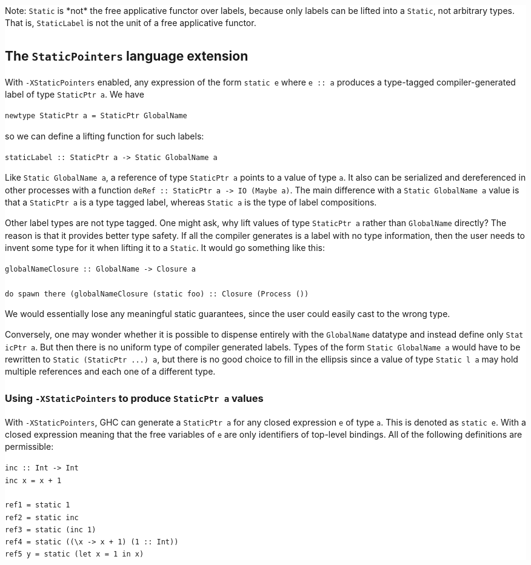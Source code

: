 
Note: `Static` is \*not\* the free applicative functor over labels, because only labels can be lifted into a `Static`, not arbitrary types. That is, `StaticLabel` is not the unit of a free applicative functor.

## The `StaticPointers` language extension


With `-XStaticPointers` enabled, any expression of the form `static e` where `e :: a` produces a type-tagged compiler-generated label of type `StaticPtr a`. We have

```wiki
newtype StaticPtr a = StaticPtr GlobalName
```


so we can define a lifting function for such labels:

```wiki
staticLabel :: StaticPtr a -> Static GlobalName a
```


Like `Static GlobalName a`, a reference of type `StaticPtr a` points to a value of type `a`. It also can be serialized and dereferenced in other processes with a function `deRef :: StaticPtr a -> IO (Maybe a)`. The main difference with a `Static GlobalName a` value is that a `StaticPtr a` is a type tagged label, whereas `Static a` is the type of label compositions.


Other label types are not type tagged. One might ask, why lift values of type `StaticPtr a` rather than `GlobalName` directly? The reason is that it provides better type safety. If all the compiler generates is a label with no type information, then the user needs to invent some type for it when lifting it to a `Static`. It would go something like this:

```wiki
globalNameClosure :: GlobalName -> Closure a

do spawn there (globalNameClosure (static foo) :: Closure (Process ())
```


We would essentially lose any meaningful static guarantees, since the user could easily cast to the wrong type.


Conversely, one may wonder whether it is possible to dispense entirely with the `GlobalName` datatype and instead define only `StaticPtr a`. But then there is no uniform type of compiler generated labels. Types of the form `Static GlobalName a` would have to be rewritten to `Static (StaticPtr ...) a`, but there is no good choice to fill in the ellipsis since a value of type `Static l a` may hold multiple references and each one of a different type.

### Using `-XStaticPointers` to produce `StaticPtr a` values


With `-XStaticPointers`, GHC can generate a `StaticPtr a` for any closed expression `e` of type `a`. This is denoted as `static e`. With a closed expression meaning that the free variables of `e` are only identifiers of top-level bindings. All of the following definitions are permissible:

```wiki
inc :: Int -> Int
inc x = x + 1

ref1 = static 1
ref2 = static inc
ref3 = static (inc 1)
ref4 = static ((\x -> x + 1) (1 :: Int))
ref5 y = static (let x = 1 in x)
```
